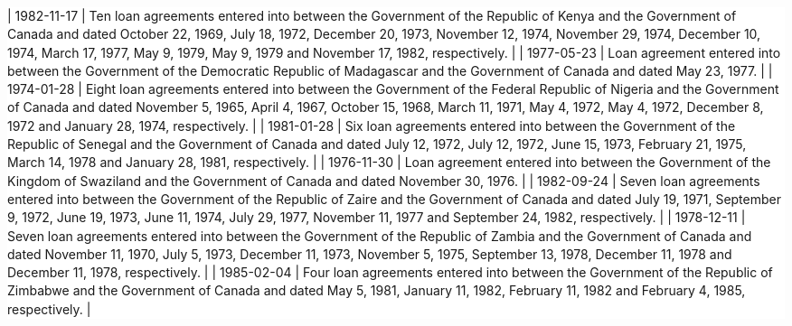 | 1982-11-17 | Ten loan agreements entered into between the Government of the Republic of Kenya and the Government of Canada and dated October 22, 1969, July 18, 1972, December 20, 1973, November 12, 1974, November 29, 1974, December 10, 1974, March 17, 1977, May 9, 1979, May 9, 1979 and November 17, 1982, respectively.                                                                     |
| 1977-05-23 | Loan agreement entered into between the Government of the Democratic Republic of Madagascar and the Government of Canada and dated May 23, 1977.                                                                                                                                                                                                                                       |
| 1974-01-28 | Eight loan agreements entered into between the Government of the Federal Republic of Nigeria and the Government of Canada and dated November 5, 1965, April 4, 1967, October 15, 1968, March 11, 1971, May 4, 1972, May 4, 1972, December 8, 1972 and January 28, 1974, respectively.                                                                                                  |
| 1981-01-28 | Six loan agreements entered into between the Government of the Republic of Senegal and the Government of Canada and dated July 12, 1972, July 12, 1972, June 15, 1973, February 21, 1975, March 14, 1978 and January 28, 1981, respectively.                                                                                                                                           |
| 1976-11-30 | Loan agreement entered into between the Government of the Kingdom of Swaziland and the Government of Canada and dated November 30, 1976.                                                                                                                                                                                                                                               |
| 1982-09-24 | Seven loan agreements entered into between the Government of the Republic of Zaire and the Government of Canada and dated July 19, 1971, September 9, 1972, June 19, 1973, June 11, 1974, July 29, 1977, November 11, 1977 and September 24, 1982, respectively.                                                                                                                       |
| 1978-12-11 | Seven loan agreements entered into between the Government of the Republic of Zambia and the Government of Canada and dated November 11, 1970, July 5, 1973, December 11, 1973, November 5, 1975, September 13, 1978, December 11, 1978 and December 11, 1978, respectively.                                                                                                            |
| 1985-02-04 | Four loan agreements entered into between the Government of the Republic of Zimbabwe and the Government of Canada and dated May 5, 1981, January 11, 1982, February 11, 1982 and February 4, 1985, respectively.                                                                                                                                                                       |


